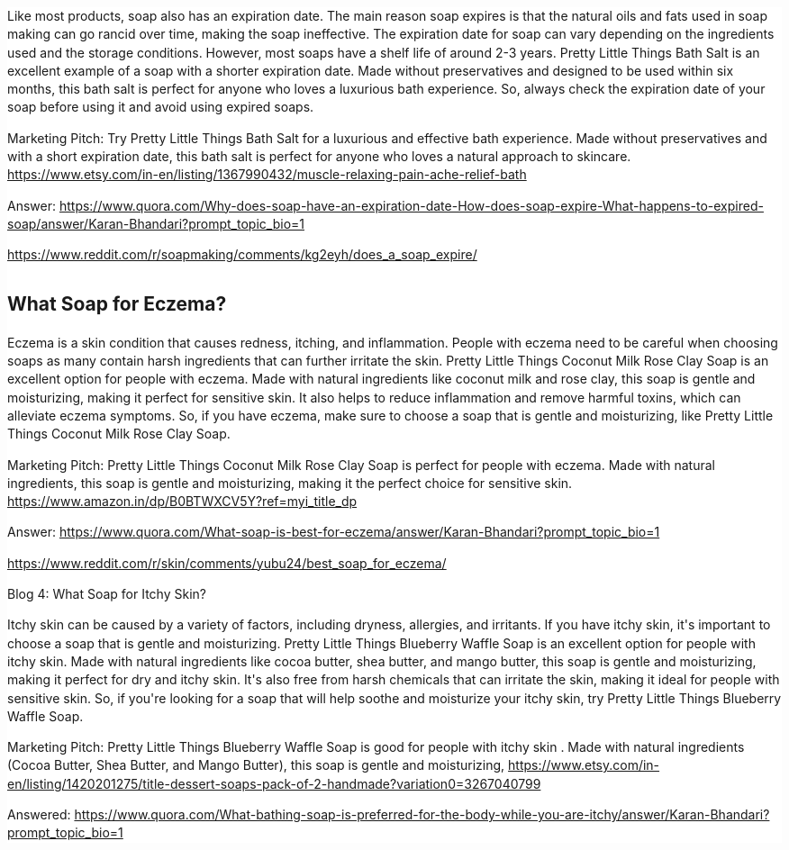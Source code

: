 Like most products, soap also has an expiration date. The main reason soap expires is that the natural oils and fats used in soap making can go rancid over time, making the soap ineffective. The expiration date for soap can vary depending on the ingredients used and the storage conditions. However, most soaps have a shelf life of around 2-3 years. Pretty Little Things Bath Salt is an excellent example of a soap with a shorter expiration date. Made without preservatives and designed to be used within six months, this bath salt is perfect for anyone who loves a luxurious bath experience. So, always check the expiration date of your soap before using it and avoid using expired soaps.

Marketing Pitch: Try Pretty Little Things Bath Salt for a luxurious and effective bath experience. Made without preservatives and with a short expiration date, this bath salt is perfect for anyone who loves a natural approach to skincare. https://www.etsy.com/in-en/listing/1367990432/muscle-relaxing-pain-ache-relief-bath

Answer:
https://www.quora.com/Why-does-soap-have-an-expiration-date-How-does-soap-expire-What-happens-to-expired-soap/answer/Karan-Bhandari?prompt_topic_bio=1

https://www.reddit.com/r/soapmaking/comments/kg2eyh/does_a_soap_expire/

##  What Soap for Eczema?

Eczema is a skin condition that causes redness, itching, and inflammation. People with eczema need to be careful when choosing soaps as many contain harsh ingredients that can further irritate the skin. Pretty Little Things Coconut Milk Rose Clay Soap is an excellent option for people with eczema. Made with natural ingredients like coconut milk and rose clay, this soap is gentle and moisturizing, making it perfect for sensitive skin. It also helps to reduce inflammation and remove harmful toxins, which can alleviate eczema symptoms. So, if you have eczema, make sure to choose a soap that is gentle and moisturizing, like Pretty Little Things Coconut Milk Rose Clay Soap.

Marketing Pitch: Pretty Little Things Coconut Milk Rose Clay Soap is perfect for people with eczema. Made with natural ingredients, this soap is gentle and moisturizing, making it the perfect choice for sensitive skin. https://www.amazon.in/dp/B0BTWXCV5Y?ref=myi_title_dp

Answer:
https://www.quora.com/What-soap-is-best-for-eczema/answer/Karan-Bhandari?prompt_topic_bio=1

https://www.reddit.com/r/skin/comments/yubu24/best_soap_for_eczema/

Blog 4: What Soap for Itchy Skin?

Itchy skin can be caused by a variety of factors, including dryness, allergies, and irritants. If you have itchy skin, it's important to choose a soap that is gentle and moisturizing. Pretty Little Things Blueberry Waffle Soap is an excellent option for people with itchy skin. Made with natural ingredients like cocoa butter, shea butter, and mango butter, this soap is gentle and moisturizing, making it perfect for dry and itchy skin. It's also free from harsh chemicals that can irritate the skin, making it ideal for people with sensitive skin. So, if you're looking for a soap that will help soothe and moisturize your itchy skin, try Pretty Little Things Blueberry Waffle Soap.

Marketing Pitch: Pretty Little Things Blueberry Waffle Soap is good for people with itchy skin . Made with natural ingredients (Cocoa Butter, Shea Butter, and Mango Butter), this soap is gentle and moisturizing,  https://www.etsy.com/in-en/listing/1420201275/title-dessert-soaps-pack-of-2-handmade?variation0=3267040799


Answered:
https://www.quora.com/What-bathing-soap-is-preferred-for-the-body-while-you-are-itchy/answer/Karan-Bhandari?prompt_topic_bio=1
